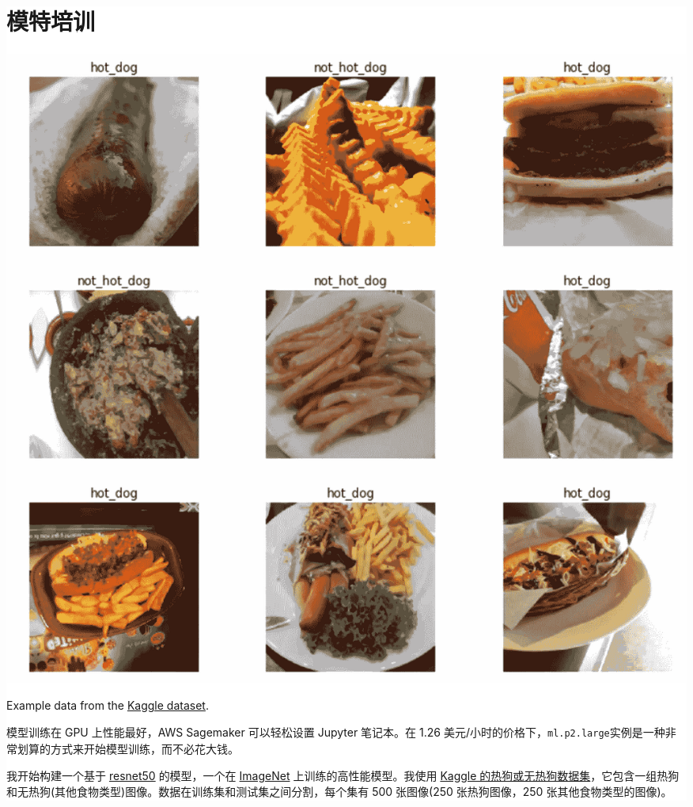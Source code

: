 # 模特培训

![](img/492f6c8c07fca1fb17e13f2ef09b3fa5.png)

Example data from the [Kaggle dataset](https://www.kaggle.com/dansbecker/hot-dog-not-hot-dog).

模型训练在 GPU 上性能最好，AWS Sagemaker 可以轻松设置 Jupyter 笔记本。在 1.26 美元/小时的价格下，`ml.p2.large`实例是一种非常划算的方式来开始模型训练，而不必花大钱。

我开始构建一个基于 [resnet50](https://arxiv.org/abs/1512.03385) 的模型，一个在 [ImageNet](http://www.image-net.org/) 上训练的高性能模型。我使用 [Kaggle 的热狗或无热狗数据集](https://www.kaggle.com/dansbecker/hot-dog-not-hot-dog)，它包含一组热狗和无热狗(其他食物类型)图像。数据在训练集和测试集之间分割，每个集有 500 张图像(250 张热狗图像，250 张其他食物类型的图像)。
